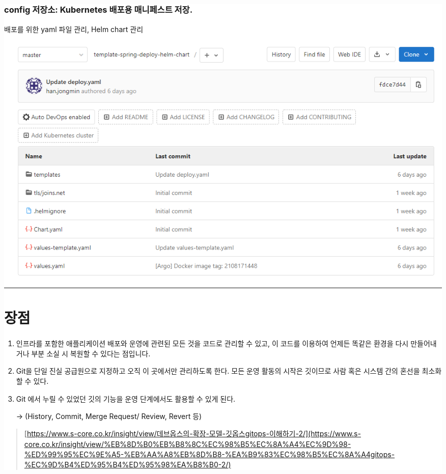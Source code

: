### config 저장소: **Kubernetes 배포용 매니페스트 저장.**

배포를 위한 yaml 파일 관리, Helm chart 관리

<center><img src="/assets/images/posts/theory/gitops/gitops-3.png" width="150%" height="150%" ></center>  

---

# 장점

1. 인프라를 포함한 애플리케이션 배포와 운영에 관련된 모든 것을 코드로 관리할 수 있고, 이 코드를 이용하여 언제든 똑같은 환경을 다시 만들어내거나 부분 소실 시 복원할 수 있다는 점입니다.
2. Git을 단일 진실 공급원으로 지정하고 오직 이 곳에서만 관리하도록 한다.  모든 운영 활동의 시작은 깃이므로 사람 혹은 시스템 간의 혼선을 최소화 할 수 있다.  
3. Git 에서  누릴 수 있었던 깃의 기능을 운영 단계에서도 활용할 수 있게 된다. 

    → (History, Commit, Merge Request/ Review, Revert 등)

> [https://www.s-core.co.kr/insight/view/데브옵스의-확장-모델-깃옵스gitops-이해하기-2/](https://www.s-core.co.kr/insight/view/%EB%8D%B0%EB%B8%8C%EC%98%B5%EC%8A%A4%EC%9D%98-%ED%99%95%EC%9E%A5-%EB%AA%A8%EB%8D%B8-%EA%B9%83%EC%98%B5%EC%8A%A4gitops-%EC%9D%B4%ED%95%B4%ED%95%98%EA%B8%B0-2/)